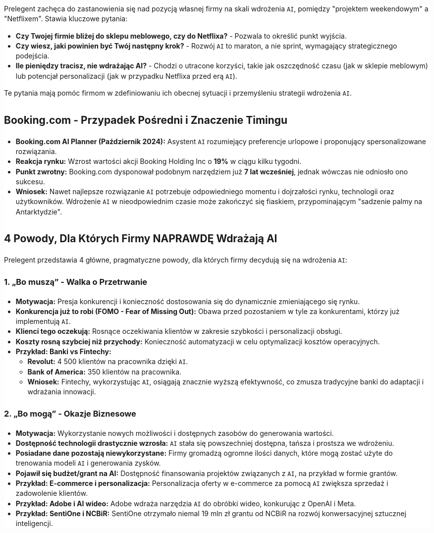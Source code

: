 Prelegent zachęca do zastanowienia się nad pozycją własnej firmy na skali wdrożenia `AI`, pomiędzy "projektem weekendowym" a "Netflixem".  Stawia kluczowe pytania:

* **Czy Twojej firmie bliżej do sklepu meblowego, czy do Netflixa?** -  Pozwala to określić punkt wyjścia.
* **Czy wiesz, jaki powinien być Twój następny krok?** - Rozwój `AI` to maraton, a nie sprint, wymagający strategicznego podejścia.
* **Ile pieniędzy tracisz, nie wdrażając AI?** -  Chodzi o utracone korzyści, takie jak oszczędność czasu (jak w sklepie meblowym) lub potencjał personalizacji (jak w przypadku Netflixa przed erą `AI`).

Te pytania mają pomóc firmom w zdefiniowaniu ich obecnej sytuacji i przemyśleniu strategii wdrożenia `AI`.

## Booking.com - Przypadek Pośredni i Znaczenie Timingu

* **Booking.com AI Planner (Październik 2024):** Asystent `AI` rozumiejący preferencje urlopowe i proponujący spersonalizowane rozwiązania.
* **Reakcja rynku:** Wzrost wartości akcji Booking Holding Inc o **19%** w ciągu kilku tygodni.
* **Punkt zwrotny:** Booking.com dysponował podobnym narzędziem już **7 lat wcześniej**, jednak wówczas nie odniosło ono sukcesu.
* **Wniosek:** Nawet najlepsze rozwiązanie `AI` potrzebuje odpowiedniego momentu i dojrzałości rynku, technologii oraz użytkowników. Wdrożenie `AI` w nieodpowiednim czasie może zakończyć się fiaskiem,  przypominającym "sadzenie palmy na Antarktydzie".

## 4 Powody, Dla Których Firmy NAPRAWDĘ Wdrażają AI

Prelegent przedstawia 4 główne, pragmatyczne powody, dla których firmy decydują się na wdrożenia `AI`:

### 1. „Bo muszą” - Walka o Przetrwanie

* **Motywacja:** Presja konkurencji i konieczność dostosowania się do dynamicznie zmieniającego się rynku.
* **Konkurencja już to robi (FOMO - Fear of Missing Out):** Obawa przed pozostaniem w tyle za konkurentami, którzy już implementują `AI`.
* **Klienci tego oczekują:** Rosnące oczekiwania klientów w zakresie szybkości i personalizacji obsługi.
* **Koszty rosną szybciej niż przychody:** Konieczność automatyzacji w celu optymalizacji kosztów operacyjnych.
* **Przykład: Banki vs Fintechy:**
    * **Revolut:** 4 500 klientów na pracownika dzięki `AI`.
    * **Bank of America:** 350 klientów na pracownika.
    * **Wniosek:** Fintechy, wykorzystując `AI`, osiągają znacznie wyższą efektywność, co zmusza tradycyjne banki do adaptacji i wdrażania innowacji.

### 2. „Bo mogą” - Okazje Biznesowe

* **Motywacja:** Wykorzystanie nowych możliwości i dostępnych zasobów do generowania wartości.
* **Dostępność technologii drastycznie wzrosła:** `AI` stała się powszechniej dostępna, tańsza i prostsza we wdrożeniu.
* **Posiadane dane pozostają niewykorzystane:** Firmy gromadzą ogromne ilości danych, które mogą zostać użyte do trenowania modeli `AI` i generowania zysków.
* **Pojawił się budżet/grant na AI:** Dostępność finansowania projektów związanych z `AI`, na przykład w formie grantów.
* **Przykład: E-commerce i personalizacja:** Personalizacja oferty w e-commerce za pomocą `AI` zwiększa sprzedaż i zadowolenie klientów.
* **Przykład: Adobe i AI wideo:** Adobe wdraża narzędzia `AI` do obróbki wideo, konkurując z OpenAI i Meta.
* **Przykład: SentiOne i NCBiR:** SentiOne otrzymało niemal 19 mln zł grantu od NCBiR na rozwój konwersacyjnej sztucznej inteligencji.
